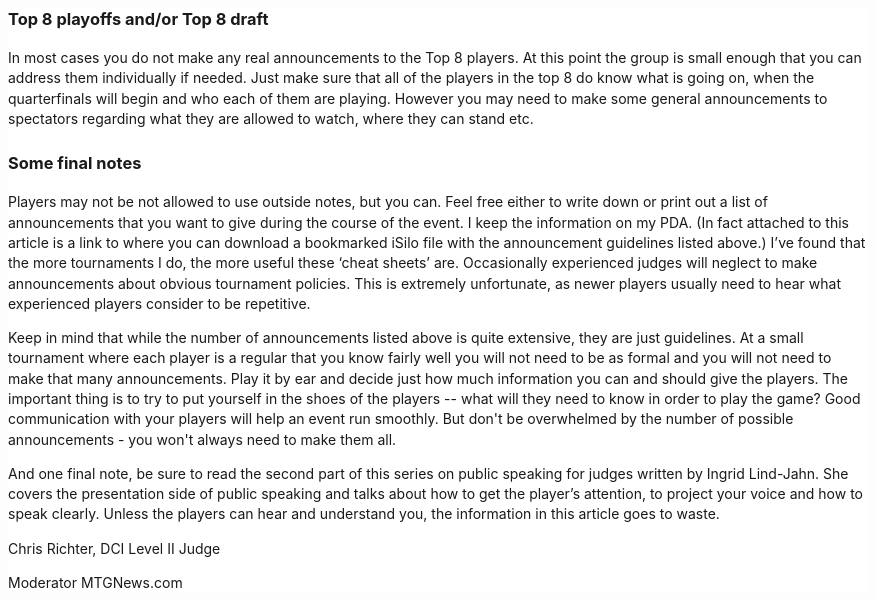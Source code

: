 ### Top 8 playoffs and/or Top 8 draft


In most cases you do not make any real announcements to the Top 8 players. At this point the group is small enough that you can address them individually if needed. Just make sure that all of the players in the top 8 do know what is going on, when the quarterfinals will begin and who each of them are playing. However you may need to make some general announcements to spectators regarding what they are allowed to watch, where they can stand etc.


### Some final notes


Players may not be not allowed to use outside notes, but you can. Feel free either to write down or print out a list of announcements that you want to give during the course of the event. I keep the information on my PDA. (In fact attached to this article is a link to where you can download a bookmarked iSilo file with the announcement guidelines listed above.) I’ve found that the more tournaments I do, the more useful these ‘cheat sheets’ are. Occasionally experienced judges will neglect to make announcements about obvious tournament policies. This is extremely unfortunate, as newer players usually need to hear what experienced players consider to be repetitive.


Keep in mind that while the number of announcements listed above is quite extensive, they are just guidelines. At a small tournament where each player is a regular that you know fairly well you will not need to be as formal and you will not need to make that many announcements. Play it by ear and decide just how much information you can and should give the players. The important thing is to try to put yourself in the shoes of the players -- what will they need to know in order to play the game? Good communication with your players will help an event run smoothly. But don't be overwhelmed by the number of possible announcements - you won't always need to make them all.


And one final note, be sure to read the second part of this series on public speaking for judges written by Ingrid Lind-Jahn. She covers the presentation side of public speaking and talks about how to get the player’s attention, to project your voice and how to speak clearly. Unless the players can hear and understand you, the information in this article goes to waste.


Chris Richter, DCI Level II Judge  

Moderator MTGNews.com







